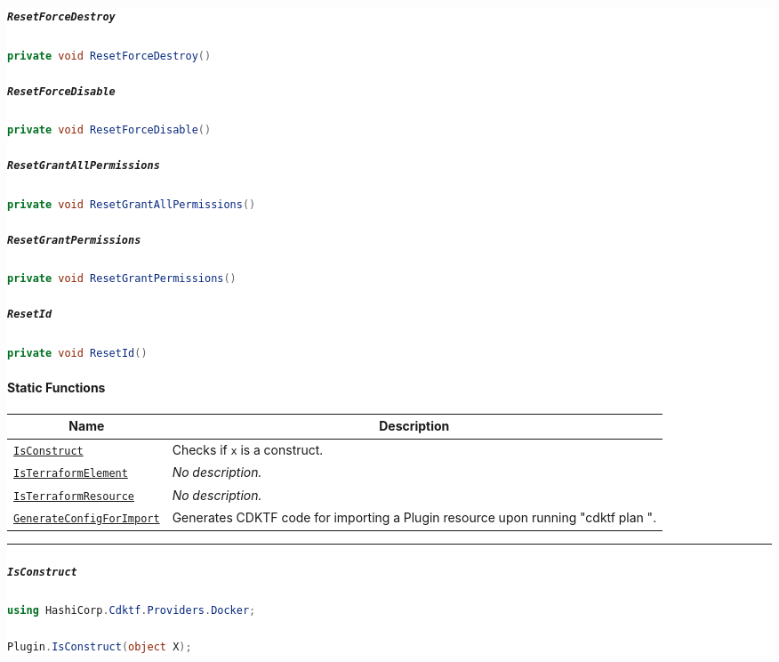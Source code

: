 ##### `ResetForceDestroy` <a name="ResetForceDestroy" id="@cdktf/provider-docker.plugin.Plugin.resetForceDestroy"></a>

```csharp
private void ResetForceDestroy()
```

##### `ResetForceDisable` <a name="ResetForceDisable" id="@cdktf/provider-docker.plugin.Plugin.resetForceDisable"></a>

```csharp
private void ResetForceDisable()
```

##### `ResetGrantAllPermissions` <a name="ResetGrantAllPermissions" id="@cdktf/provider-docker.plugin.Plugin.resetGrantAllPermissions"></a>

```csharp
private void ResetGrantAllPermissions()
```

##### `ResetGrantPermissions` <a name="ResetGrantPermissions" id="@cdktf/provider-docker.plugin.Plugin.resetGrantPermissions"></a>

```csharp
private void ResetGrantPermissions()
```

##### `ResetId` <a name="ResetId" id="@cdktf/provider-docker.plugin.Plugin.resetId"></a>

```csharp
private void ResetId()
```

#### Static Functions <a name="Static Functions" id="Static Functions"></a>

| **Name** | **Description** |
| --- | --- |
| <code><a href="#@cdktf/provider-docker.plugin.Plugin.isConstruct">IsConstruct</a></code> | Checks if `x` is a construct. |
| <code><a href="#@cdktf/provider-docker.plugin.Plugin.isTerraformElement">IsTerraformElement</a></code> | *No description.* |
| <code><a href="#@cdktf/provider-docker.plugin.Plugin.isTerraformResource">IsTerraformResource</a></code> | *No description.* |
| <code><a href="#@cdktf/provider-docker.plugin.Plugin.generateConfigForImport">GenerateConfigForImport</a></code> | Generates CDKTF code for importing a Plugin resource upon running "cdktf plan <stack-name>". |

---

##### `IsConstruct` <a name="IsConstruct" id="@cdktf/provider-docker.plugin.Plugin.isConstruct"></a>

```csharp
using HashiCorp.Cdktf.Providers.Docker;

Plugin.IsConstruct(object X);
```
